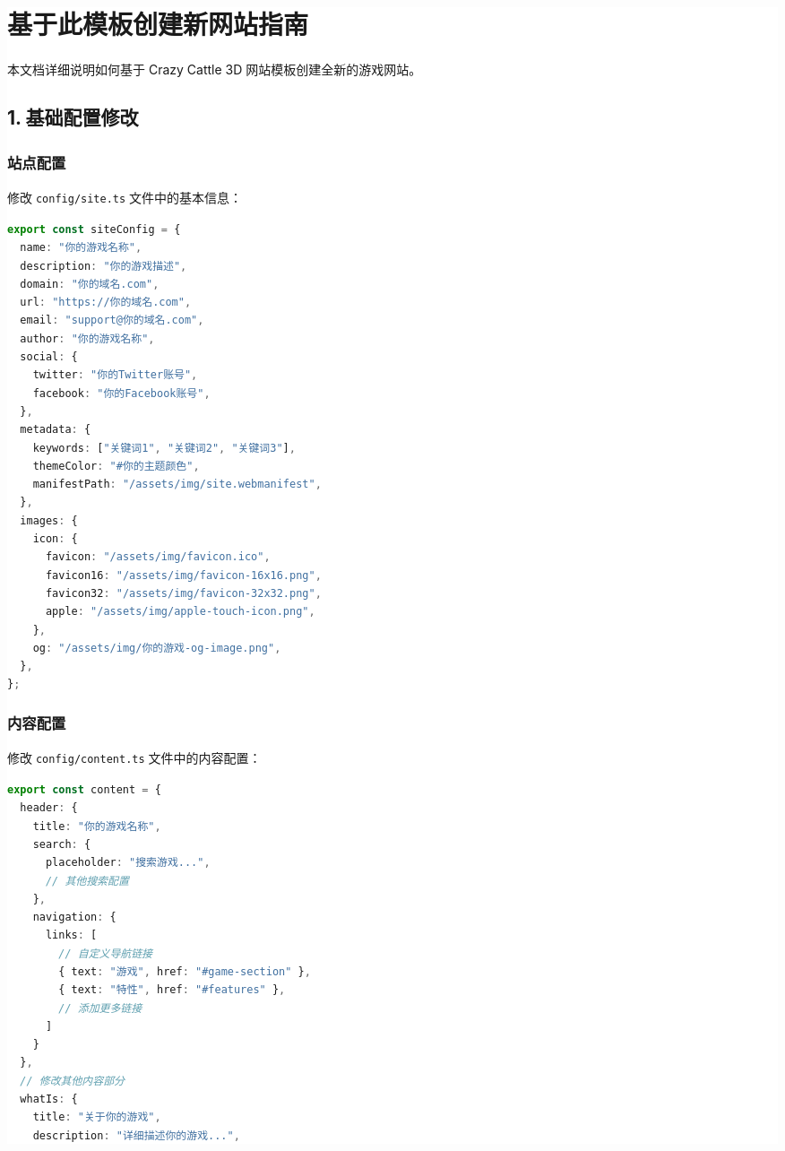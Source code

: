 # 基于此模板创建新网站指南

本文档详细说明如何基于 Crazy Cattle 3D 网站模板创建全新的游戏网站。

## 1. 基础配置修改

### 站点配置

修改 `config/site.ts` 文件中的基本信息：

```typescript
export const siteConfig = {
  name: "你的游戏名称",
  description: "你的游戏描述",
  domain: "你的域名.com",
  url: "https://你的域名.com",
  email: "support@你的域名.com",
  author: "你的游戏名称",
  social: {
    twitter: "你的Twitter账号",
    facebook: "你的Facebook账号",
  },
  metadata: {
    keywords: ["关键词1", "关键词2", "关键词3"],
    themeColor: "#你的主题颜色",
    manifestPath: "/assets/img/site.webmanifest",
  },
  images: {
    icon: {
      favicon: "/assets/img/favicon.ico",
      favicon16: "/assets/img/favicon-16x16.png",
      favicon32: "/assets/img/favicon-32x32.png",
      apple: "/assets/img/apple-touch-icon.png",
    },
    og: "/assets/img/你的游戏-og-image.png",
  },
};
```

### 内容配置

修改 `config/content.ts` 文件中的内容配置：

```typescript
export const content = {
  header: {
    title: "你的游戏名称",
    search: {
      placeholder: "搜索游戏...",
      // 其他搜索配置
    },
    navigation: {
      links: [
        // 自定义导航链接
        { text: "游戏", href: "#game-section" },
        { text: "特性", href: "#features" },
        // 添加更多链接
      ]
    }
  },
  // 修改其他内容部分
  whatIs: {
    title: "关于你的游戏",
    description: "详细描述你的游戏...",
```